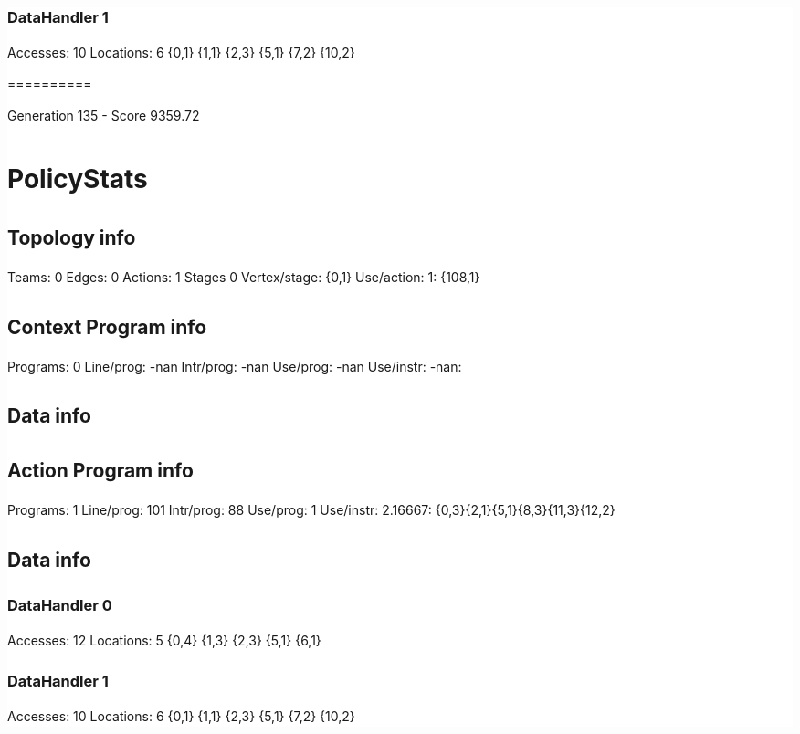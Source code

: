 ### DataHandler 1
Accesses:	10
Locations:	6
{0,1} {1,1} {2,3} {5,1} {7,2} {10,2} 


==========

Generation 135 - Score 9359.72

# PolicyStats
## Topology info
Teams:		0
Edges:		0
Actions:	1
Stages		0
Vertex/stage:	{0,1} 
Use/action:	1: {108,1} 

## Context Program info
Programs:	0
Line/prog:	-nan
Intr/prog:	-nan
Use/prog:	-nan
Use/instr:	-nan: 

## Data info


## Action Program info
Programs:	1
Line/prog:	101
Intr/prog:	88
Use/prog:	1
Use/instr:	2.16667: {0,3}{2,1}{5,1}{8,3}{11,3}{12,2}

## Data info

### DataHandler 0
Accesses:	12
Locations:	5
{0,4} {1,3} {2,3} {5,1} {6,1} 

### DataHandler 1
Accesses:	10
Locations:	6
{0,1} {1,1} {2,3} {5,1} {7,2} {10,2} 

